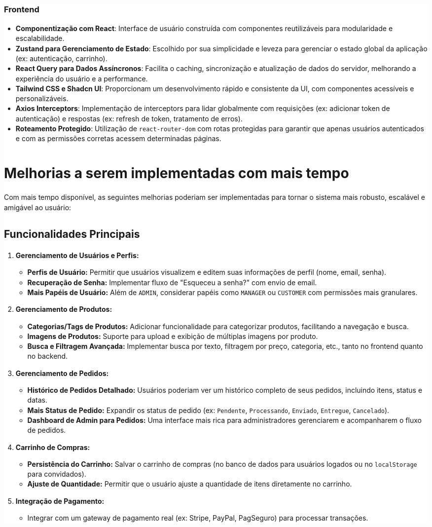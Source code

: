 ### Frontend

-   **Componentização com React**: Interface de usuário construída com componentes reutilizáveis para modularidade e escalabilidade.
-   **Zustand para Gerenciamento de Estado**: Escolhido por sua simplicidade e leveza para gerenciar o estado global da aplicação (ex: autenticação, carrinho).
-   **React Query para Dados Assíncronos**: Facilita o caching, sincronização e atualização de dados do servidor, melhorando a experiência do usuário e a performance.
-   **Tailwind CSS e Shadcn UI**: Proporcionam um desenvolvimento rápido e consistente da UI, com componentes acessíveis e personalizáveis.
-   **Axios Interceptors**: Implementação de interceptors para lidar globalmente com requisições (ex: adicionar token de autenticação) e respostas (ex: refresh de token, tratamento de erros).
-   **Roteamento Protegido**: Utilização de `react-router-dom` com rotas protegidas para garantir que apenas usuários autenticados e com as permissões corretas acessem determinadas páginas.

# Melhorias a serem implementadas com mais tempo

Com mais tempo disponível, as seguintes melhorias poderiam ser implementadas para tornar o sistema mais robusto, escalável e amigável ao usuário:

## Funcionalidades Principais

1.  **Gerenciamento de Usuários e Perfis:**
    *   **Perfis de Usuário:** Permitir que usuários visualizem e editem suas informações de perfil (nome, email, senha).
    *   **Recuperação de Senha:** Implementar fluxo de "Esqueceu a senha?" com envio de email.
    *   **Mais Papéis de Usuário:** Além de `ADMIN`, considerar papéis como `MANAGER` ou `CUSTOMER` com permissões mais granulares.

2.  **Gerenciamento de Produtos:**
    *   **Categorias/Tags de Produtos:** Adicionar funcionalidade para categorizar produtos, facilitando a navegação e busca.
    *   **Imagens de Produtos:** Suporte para upload e exibição de múltiplas imagens por produto.
    *   **Busca e Filtragem Avançada:** Implementar busca por texto, filtragem por preço, categoria, etc., tanto no frontend quanto no backend.

3.  **Gerenciamento de Pedidos:**
    *   **Histórico de Pedidos Detalhado:** Usuários poderiam ver um histórico completo de seus pedidos, incluindo itens, status e datas.
    *   **Mais Status de Pedido:** Expandir os status de pedido (ex: `Pendente`, `Processando`, `Enviado`, `Entregue`, `Cancelado`).
    *   **Dashboard de Admin para Pedidos:** Uma interface mais rica para administradores gerenciarem e acompanharem o fluxo de pedidos.

4.  **Carrinho de Compras:**
    *   **Persistência do Carrinho:** Salvar o carrinho de compras (no banco de dados para usuários logados ou no `localStorage` para convidados).
    *   **Ajuste de Quantidade:** Permitir que o usuário ajuste a quantidade de itens diretamente no carrinho.

5.  **Integração de Pagamento:**
    *   Integrar com um gateway de pagamento real (ex: Stripe, PayPal, PagSeguro) para processar transações.
